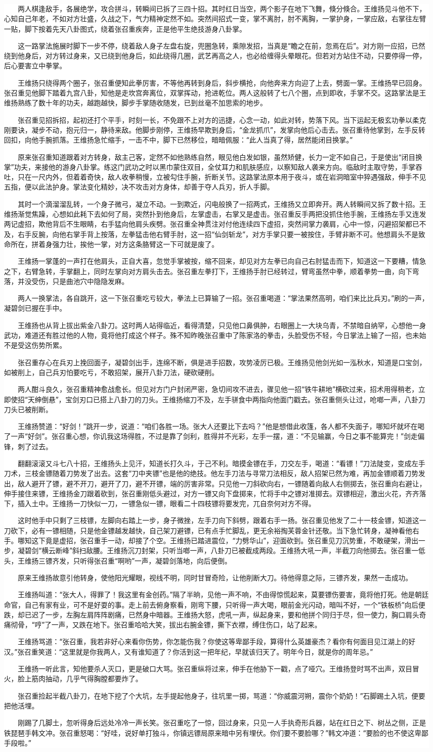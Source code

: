 　　两人棋逢敌手，各展绝学，攻合拼斗，转瞬间已拆了三四十招。其时红日当空，两个影子在地下飞舞，倏分倏合。王维扬见斗他不下，心知自己年老，不如对方壮盛，久战之下，气力精神定然不如。突然间招式一变，掌不离肘，肘不离胸，一掌护身，一掌应敌，右掌往左臂一贴，脚下按着先天八卦图式，绕着张召重疾奔，正是他平生绝技游身八卦掌。

　　这一路掌法施展时脚下一步不停，绕着敌人身子左盘右旋，兜圈急转，乘隙发招，当真是“瞻之在前，忽焉在后”。对方刚一应招，已然绕到他身后，对方转过身来，又已绕到他身后，如此绕得几圈，武艺再高之人，也必给缠得头晕眼花。但若对方站住不动，只要停得一停，后心要害立中拳掌。

　　王维扬只绕得两个圈子，张召重便知此拳厉害，不等他再转到身后，斜步横抢，向他奔来方向迎了上去，劈面一掌。王维扬早已回身。张召重见他脚下踏着九宫八卦，知他是走坎宫奔离位，双掌挥动，抢进乾位。两人这般转了七八个圈，点到即收，手掌不交。这路掌法是王维扬熟练了数十年的功夫，越跑越快，脚步手掌随收随发，已到丝毫不加思索的地步。

　　张召重见招拆招，起初还打个平手，时刻一长，不免跟不上对方的迅捷，心念一动，如此对转，势落下风。当下运起无极玄功拳以柔克刚要诀，凝步不动，抱元归一，静待来敌。他脚步刚停，王维扬早欺到身后，“金龙抓爪”，发掌向他后心击去。张召重待他掌到，左手反转回扣，向他手腕抓落。王维扬急忙缩手，一击不中，脚下已然移位，暗暗佩服：“此人当真了得，居然能闭目换掌。”

　　原来张召重知道跟着对方转身，敌主己客，定然不如他熟练自然，眼见他白发如银，虽然矫健，长力一定不如自己，于是使出“闭目换掌”功夫，来接他的游身八卦掌。练这门武功之时以黑巾蒙住双目，全仗耳力和肌肤感应，以察知敌人袭来方向。临敌时主取守势，手掌吞吐，只在一尺内外，但着着奇快，敌人收拳稍慢，立被勾住手腕，折断关节。这路掌法原本用于夜斗，或在岩洞暗室中猝遇强敌，伸手不见五指，便以此法护身。掌法变化精妙，决不攻击对方身体，却善于夺人兵刃，折人手脚。

　　其时一个滴溜溜乱转，一个身子微弓，凝立不动。一到欺近，闪电般换了一招两式，王维扬又立即奔开。两人转瞬间又拆了数十招。王维扬渐觉焦躁，心想如此耗下去如何了局，突然扑到他身后，左掌虚击，右掌又是虚击。张召重反手两把没抓住他手腕，王维扬左手又连发两记虚招，欺他背后不生眼睛，右手猛向他肩头疾劈。张召重全神贯注对付他连续四下虚招，突然间掌力袭肩，心中一惊，闪避招架都已不及，右手反腕，向他右掌手背上按落，左拳猛击他右臂手肘，这一招“仙剑斩龙”，对方手掌只要一被按住，手臂非断不可。他想肩头不是致命所在，拼着身强力壮，挨他一掌，对方这条胳臂这一下可就是废了。

　　王维扬一掌蓬的一声打在他肩头，正自大喜，忽觉手掌被按，缩不回来，却见对方左拳已向自己右肘猛击而下，知道这一下要糟，情急之下，右臂急转，手掌翻上，同时左掌向对方肩头击去。张召重左拳打下，王维扬手肘已经转过，臂弯虽然中拳，顺着拳势一曲，向下弯落，并没受伤，只是曲池穴中隐隐发麻。

　　两人一换掌法，各自跳开，这一下张召重吃亏较大，拳法上已算输了一招。张召重喝道：“掌法果然高明，咱们来比比兵刃。”刷的一声，凝碧剑已握在手中。

　　王维扬也从背上拔出紫金八卦刀。这时两人站得临近，看得清楚，只见他口鼻俱肿，右眼圈上一大块乌青，不禁暗自纳罕，心想他一身武功，难道还有胜过他的人物，竟将他打成这个样子。殊不知昨晚张召重中了陈家洛的拳击，头脸受伤不轻，今日掌法上输了一招，也未始不是受这伤势所累。

　　张召重存心在兵刃上挽回面子，凝碧剑出手，连绵不断，俱是进手招数，攻势凌厉已极。王维扬见他剑光如一泓秋水，知道是口宝剑，如被削上，自己兵刃怕要吃亏，不敢招架，展开八卦刀法，硬砍硬削。

　　两人酣斗良久，张召重精神愈战愈长。但见对方门户封闭严密，急切间攻不进去，骤见他一招“铁牛耕地”横砍过来，招术用得稍老，立即使招“天绅倒悬”，宝剑刃口已搭上八卦刀的刀头。王维扬缩刀不及，左手骈食中两指向他面门戳去。张召重侧头让过，呛啷一声，八卦刀刀头已被削断。

　　王维扬赞道：“好剑！”跳开一步，说道：“咱们各胜一场。张大人还要比下去吗？”他是想借此收篷，各人都不失面子，哪知坏就坏在喝了一声“好剑”。张召重心想，你讥我这场得胜，不过是靠了剑利，胜得并不光彩，左手一摆，道：“不见输赢，今日之事不能算完！”剑走偏锋，刺了过去。

　　翻翻滚滚又斗七八十招，王维扬头上见汗，知道长打久斗，于己不利。暗摸金镖在手，刀交左手，喝道：“看镖！”刀法陡变，变成左手刀术，三枝金镖随着刀势发了出去。这套“刀中夹镖”也是他的绝技。他左手刀法与寻常刀法相反，敌人招架已然为难，再加金镖顺着刀势发出，敌人避开了镖，避不开刀，避开了刀，避不开镖，端的厉害非常。只见他一刀斜砍向右，一镖随着向敌人右侧掷去，张召重向右避让，伸手接住来镖，王维扬金刀跟着砍到，张召重刚低头避过，对方一镖又向下盘掷来，忙将手中之镖对准掷去。双镖相迎，激出火花，齐齐落下，插入土中。王维扬一刀快似一刀，一镖急似一镖，眼看二十四枝镖将要发完，兀自奈何对方不得。

　　这时他手中只剩了三枝镖，左脚向右踏上一步，身子微挫，左手刀向下斜劈，跟着右手一扬。张召重见他发了二十一枝金镖，知道这一刀砍下，必有一镖相随，只是他金镖越发越快，自己架刀避镖，已有点手忙脚乱，更无余裕掏芙蓉金针还敬。当下急忙转身，凝神看他右手。哪知这下竟是虚招，张召重手一动，却接了个空。王维扬已踏进震位，“力劈华山”，迎面砍到。张召重见刀沉势重，不敢硬架，滑出一步，凝碧剑“横云断峰”斜扫敌腰。王维扬沉刀封架，只听当啷一声，八卦刀已被截成两段。王维扬大吼一声，半截刀向他掷去。张召重一低头，王维扬三镖齐发，只听得张召重“啊哟”一声，凝碧剑落地，向后便倒。

　　原来王维扬故意引他转身，使他阳光耀眼，视线不明，同时甘冒奇险，让他削断大刀。待他得意之际，三镖齐发，果然一击成功。

　　王维扬叫道：“张大人，得罪了！我这里有金创药。”隔了半晌，见他一声不响，不由得惊慌起来，莫要镖伤要害，竟将他打死。他是朝廷命官，自己有家有业，可不是好耍的事。走上前去俯身察看，刚弯下腰，只听得一声大喝，眼前金光闪动，暗叫不好，一个“铁板桥”向后便跌，却已迟了一步，左胸左肩阵阵剧痛，已然身中暗器。王维扬大怒，虎吼一声，纵起身来，要和他拼个同归于尽，但一使力，胸口肩头奇痛彻骨，“哼”了一声，又跌在地下。张召重哈哈大笑，拔出右腕金镖，撕下衣襟，缚住伤口，站了起来。

　　王维扬骂道：“张召重，我若非好心来看你伤势，你怎能伤我？你使这等卑鄙手段，算得什么英雄豪杰？看你有何面目见江湖上的好汉。”张召重笑道：“这里就是你我两人，又有谁知道了？你活到这一把年纪，早就该归天了。明年今日，就是你的周年忌。”

　　王维扬一听此言，知他要杀人灭口，更是破口大骂。张召重纵将过来，伸手在他胁下一戳，点了哑穴。王维扬登时骂不出声，双目冒火，脸上筋肉抽动，几乎气得胸膛都要炸了。

　　张召重捡起半截八卦刀，在地下挖了个大坑，左手提起他身子，往坑里一掷，骂道：“你威震河朔，震你个奶奶！”石脚踢土入坑，便要把他活埋。

　　刚踢了几脚土，忽听得身后远处冷冷一声长笑。张召重吃了一惊，回过身来，只见一人手执奇形兵器，站在红日之下、树丛之侧，正是铁琵琶手韩文冲。张召重怒喝：“好哇，说好单打独斗，你镇远镖局原来暗中另有埋伏。你们要不要脸哪？”韩文冲道：“要脸的也不使这卑鄙手段啦。”
